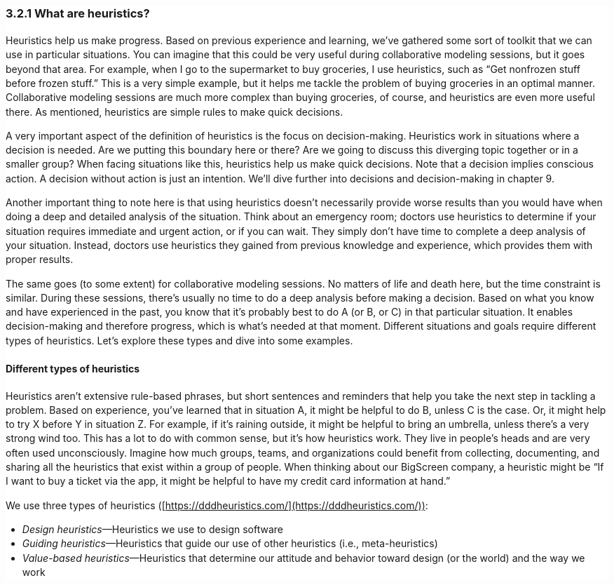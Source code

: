 ### 3.2.1 What are heuristics?

Heuristics help us make progress. Based on previous experience and learning, we’ve gathered some sort of toolkit that we can use in particular situations. You can imagine that this could be very useful during collaborative modeling sessions, but it goes beyond that area. For example, when I go to the supermarket to buy groceries, I use heuristics, such as “Get nonfrozen stuff before frozen stuff.” This is a very simple example, but it helps me tackle the problem of buying groceries in an optimal manner. Collaborative modeling sessions are much more complex than buying groceries, of course, and heuristics are even more useful there. As mentioned, heuristics are simple rules to make quick decisions.[](/book/collaborative-software-design/chapter-3/)[](/book/collaborative-software-design/chapter-3/)

A very important aspect of the definition of heuristics is the focus on decision-making. Heuristics work in situations where a decision is needed. Are we putting this boundary here or there? Are we going to discuss this diverging topic together or in a smaller group? When facing situations like this, heuristics help us make quick decisions. Note that a decision implies conscious action. A decision without action is just an intention. We’ll dive further into decisions and decision-making in chapter 9.

Another important thing to note here is that using heuristics doesn’t necessarily provide worse results than you would have when doing a deep and detailed analysis of the situation. Think about an emergency room; doctors use heuristics to determine if your situation requires immediate and urgent action, or if you can wait. They simply don’t have time to complete a deep analysis of your situation. Instead, doctors use heuristics they gained from previous knowledge and experience, which provides them with proper results.

The same goes (to some extent) for collaborative modeling sessions. No matters of life and death here, but the time constraint is similar. During these sessions, there’s usually no time to do a deep analysis before making a decision. Based on what you know and have experienced in the past, you know that it’s probably best to do A (or B, or C) in that particular situation. It enables decision-making and therefore progress, which is what’s needed at that moment. Different situations and goals require different types of heuristics. Let’s explore these types and [](/book/collaborative-software-design/chapter-3/)dive into some examples.

#### Different types of heuristics

Heuristics aren’t extensive rule-based phrases, but short sentences and reminders that help you take the next step in tackling a problem. Based on experience, you’ve learned that in situation A, it might be helpful to do B, unless C is the case. Or, it might help to try X before Y in situation Z. For example, if it’s raining outside, it might be helpful to bring an umbrella, unless there’s a very strong wind too. This has a lot to do with common sense, but it’s how heuristics work. They live in people’s heads and are very often used unconsciously. Imagine how much groups, teams, and organizations could benefit from collecting, documenting, and sharing all the heuristics that exist within a group of people. When thinking about our BigScreen company, a heuristic might be “If I want to buy a ticket via the app, it might be helpful to have my credit card information at hand.”[](/book/collaborative-software-design/chapter-3/)[](/book/collaborative-software-design/chapter-3/)

We use three types of heuristics ([https://dddheuristics.com/](https://dddheuristics.com/)):

-  *Design heuristics*—Heuristics we use to design software
-  *Guiding heuristics*—Heuristics that guide o[](/book/collaborative-software-design/chapter-3/)ur use of other heuristics (i.e., meta-heuristics)
-  *Value-based heuristics*—Heuristics that determine our attitude and behavior toward design (or the world) and the way we work
